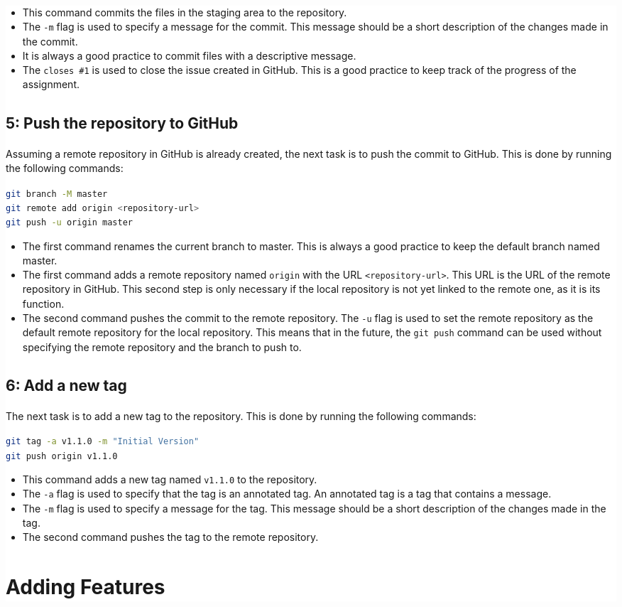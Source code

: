 - This command commits the files in the staging area to the repository.
- The `-m` flag is used to specify a message for the commit. This message should be a short description of the changes
  made in the commit.
- It is always a good practice to commit files with a descriptive message.
- The `closes #1` is used to close the issue created in GitHub. This is a good practice to keep track of the progress of
  the assignment.

## 5: Push the repository to GitHub

Assuming a remote repository in GitHub is already created, the next task is to push the commit to GitHub. This is done
by running the following commands:

```bash
git branch -M master
git remote add origin <repository-url>
git push -u origin master
```

- The first command renames the current branch to master. This is always a good practice to keep the default branch
  named master. 
- The first command adds a remote repository named `origin` with the URL `<repository-url>`. This URL is the URL of the
  remote repository in GitHub. This second step is only necessary if the local repository is not yet linked to the remote
  one, as it is its function.
- The second command pushes the commit to the remote repository. The `-u` flag is used to set the remote repository as
  the default remote repository for the local repository. This means that in the future, the `git push` command can be
  used without specifying the remote repository and the branch to push to.

## 6: Add a new tag

The next task is to add a new tag to the repository. This is done by running the following commands:

```bash
git tag -a v1.1.0 -m "Initial Version"
git push origin v1.1.0
```

- This command adds a new tag named `v1.1.0` to the repository.
- The `-a` flag is used to specify that the tag is an annotated tag. An annotated tag is a tag that contains a message.
- The `-m` flag is used to specify a message for the tag. This message should be a short description of the changes made
  in the tag.
- The second command pushes the tag to the remote repository.

# Adding Features
